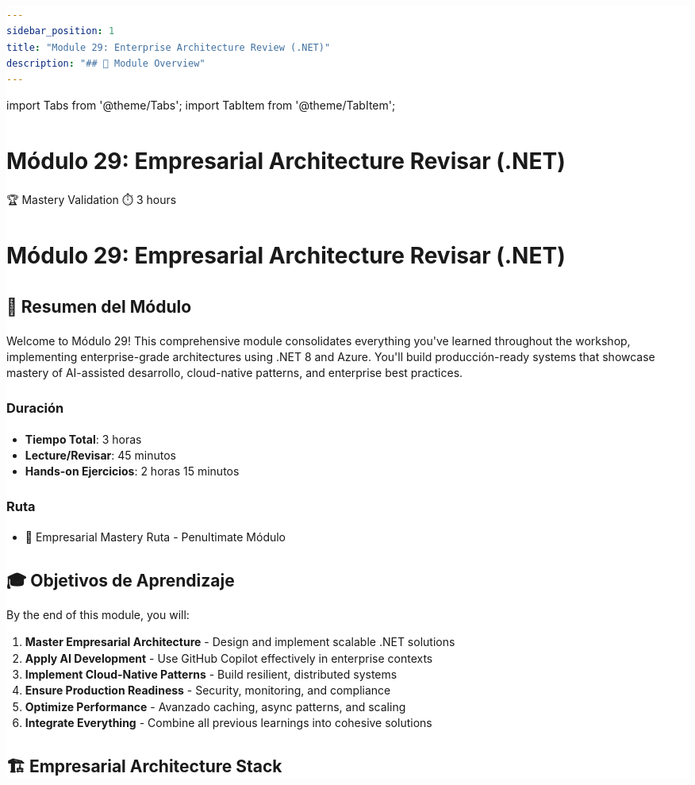 ```yaml
---
sidebar_position: 1
title: "Module 29: Enterprise Architecture Review (.NET)"
description: "## 🎯 Module Overview"
---
```


import Tabs from '@theme/Tabs';
import TabItem from '@theme/TabItem';

# Módulo 29: Empresarial Architecture Revisar (.NET)

<div className="module-header">
  <div className="module-info">
    <span className="difficulty-badge validation">🏆 Mastery Validation</span>
    <span className="duration-badge">⏱️ 3 hours</span>
  </div>
</div>

# Módulo 29: Empresarial Architecture Revisar (.NET)

## 🎯 Resumen del Módulo

Welcome to Módulo 29! This comprehensive module consolidates everything you've learned throughout the workshop, implementing enterprise-grade architectures using .NET 8 and Azure. You'll build producción-ready systems that showcase mastery of AI-assisted desarrollo, cloud-native patterns, and enterprise best practices.

### Duración
- **Tiempo Total**: 3 horas
- **Lecture/Revisar**: 45 minutos
- **Hands-on Ejercicios**: 2 horas 15 minutos

### Ruta
- 🔴 Empresarial Mastery Ruta - Penultimate Módulo

## 🎓 Objetivos de Aprendizaje

By the end of this module, you will:

1. **Master Empresarial Architecture** - Design and implement scalable .NET solutions
2. **Apply AI Development** - Use GitHub Copilot effectively in enterprise contexts
3. **Implement Cloud-Native Patterns** - Build resilient, distributed systems
4. **Ensure Production Readiness** - Security, monitoring, and compliance
5. **Optimize Performance** - Avanzado caching, async patterns, and scaling
6. **Integrate Everything** - Combine all previous learnings into cohesive solutions

## 🏗️ Empresarial Architecture Stack
